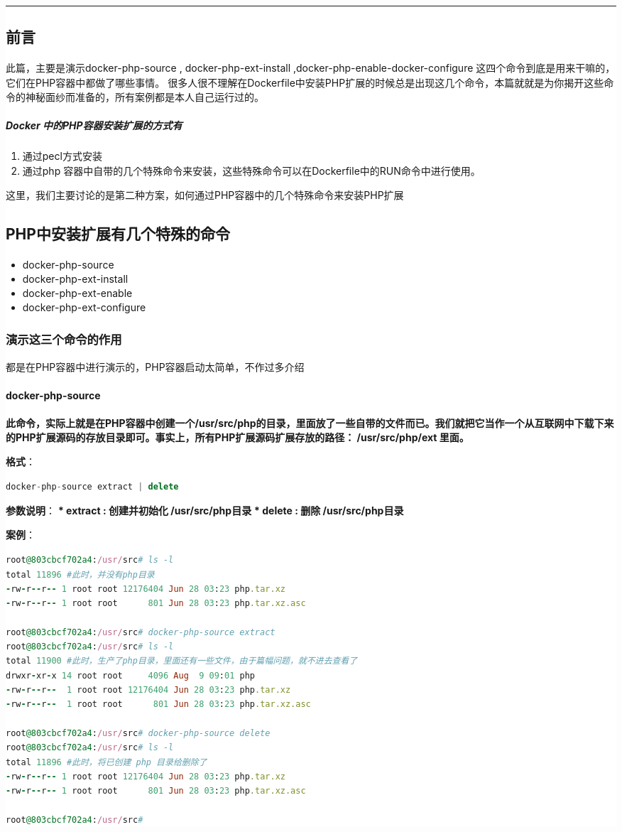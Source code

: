 
----



## 前言

此篇，主要是演示docker-php-source , docker-php-ext-install ,docker-php-enable-docker-configure 这四个命令到底是用来干嘛的，它们在PHP容器中都做了哪些事情。
很多人很不理解在Dockerfile中安装PHP扩展的时候总是出现这几个命令，本篇就就是为你揭开这些命令的神秘面纱而准备的，所有案例都是本人自己运行过的。

##### Docker 中的PHP容器安装扩展的方式有

1. 通过pecl方式安装
2. 通过php 容器中自带的几个特殊命令来安装，这些特殊命令可以在Dockerfile中的RUN命令中进行使用。

这里，我们主要讨论的是第二种方案，如何通过PHP容器中的几个特殊命令来安装PHP扩展

## PHP中安装扩展有几个特殊的命令

- docker-php-source
- docker-php-ext-install
- docker-php-ext-enable
- docker-php-ext-configure

### 演示这三个命令的作用

都是在PHP容器中进行演示的，PHP容器启动太简单，不作过多介绍

#### docker-php-source

**此命令，实际上就是在PHP容器中创建一个/usr/src/php的目录，里面放了一些自带的文件而已。我们就把它当作一个从互联网中下载下来的PHP扩展源码的存放目录即可。事实上，所有PHP扩展源码扩展存放的路径： /usr/src/php/ext 里面。**

**格式**：

```cpp
docker-php-source extract | delete
```

**参数说明**：
**\* extract : 创建并初始化 /usr/src/php目录**
**\* delete : 删除 /usr/src/php目录**

**案例**：

```ruby
root@803cbcf702a4:/usr/src# ls -l
total 11896 #此时，并没有php目录
-rw-r--r-- 1 root root 12176404 Jun 28 03:23 php.tar.xz
-rw-r--r-- 1 root root      801 Jun 28 03:23 php.tar.xz.asc

root@803cbcf702a4:/usr/src# docker-php-source extract
root@803cbcf702a4:/usr/src# ls -l
total 11900 #此时，生产了php目录，里面还有一些文件，由于篇幅问题，就不进去查看了
drwxr-xr-x 14 root root     4096 Aug  9 09:01 php
-rw-r--r--  1 root root 12176404 Jun 28 03:23 php.tar.xz
-rw-r--r--  1 root root      801 Jun 28 03:23 php.tar.xz.asc

root@803cbcf702a4:/usr/src# docker-php-source delete
root@803cbcf702a4:/usr/src# ls -l
total 11896 #此时，将已创建 php 目录给删除了
-rw-r--r-- 1 root root 12176404 Jun 28 03:23 php.tar.xz
-rw-r--r-- 1 root root      801 Jun 28 03:23 php.tar.xz.asc

root@803cbcf702a4:/usr/src#
```
